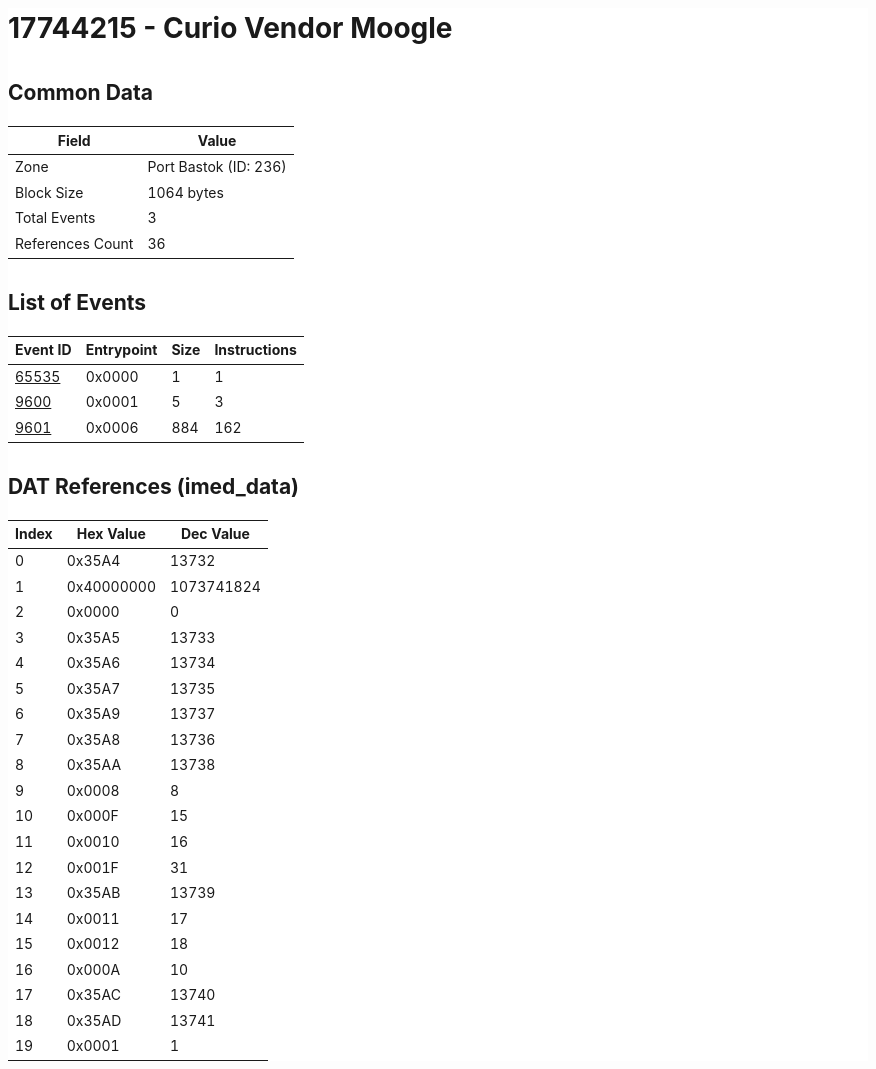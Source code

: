 # 17744215 - Curio Vendor Moogle

## Common Data

| Field            | Value                 |
|------------------|-----------------------|
| Zone             | Port Bastok (ID: 236) |
| Block Size       | 1064 bytes            |
| Total Events     | 3                     |
| References Count | 36                    |

## List of Events

| Event ID              | Entrypoint   |   Size |   Instructions |
|-----------------------|--------------|--------|----------------|
| [65535](#event-65535) | 0x0000       |      1 |              1 |
| [9600](#event-9600)   | 0x0001       |      5 |              3 |
| [9601](#event-9601)   | 0x0006       |    884 |            162 |

## DAT References (imed_data)

|   Index | Hex Value   |   Dec Value |
|---------|-------------|-------------|
|       0 | 0x35A4      |       13732 |
|       1 | 0x40000000  |  1073741824 |
|       2 | 0x0000      |           0 |
|       3 | 0x35A5      |       13733 |
|       4 | 0x35A6      |       13734 |
|       5 | 0x35A7      |       13735 |
|       6 | 0x35A9      |       13737 |
|       7 | 0x35A8      |       13736 |
|       8 | 0x35AA      |       13738 |
|       9 | 0x0008      |           8 |
|      10 | 0x000F      |          15 |
|      11 | 0x0010      |          16 |
|      12 | 0x001F      |          31 |
|      13 | 0x35AB      |       13739 |
|      14 | 0x0011      |          17 |
|      15 | 0x0012      |          18 |
|      16 | 0x000A      |          10 |
|      17 | 0x35AC      |       13740 |
|      18 | 0x35AD      |       13741 |
|      19 | 0x0001      |           1 |
